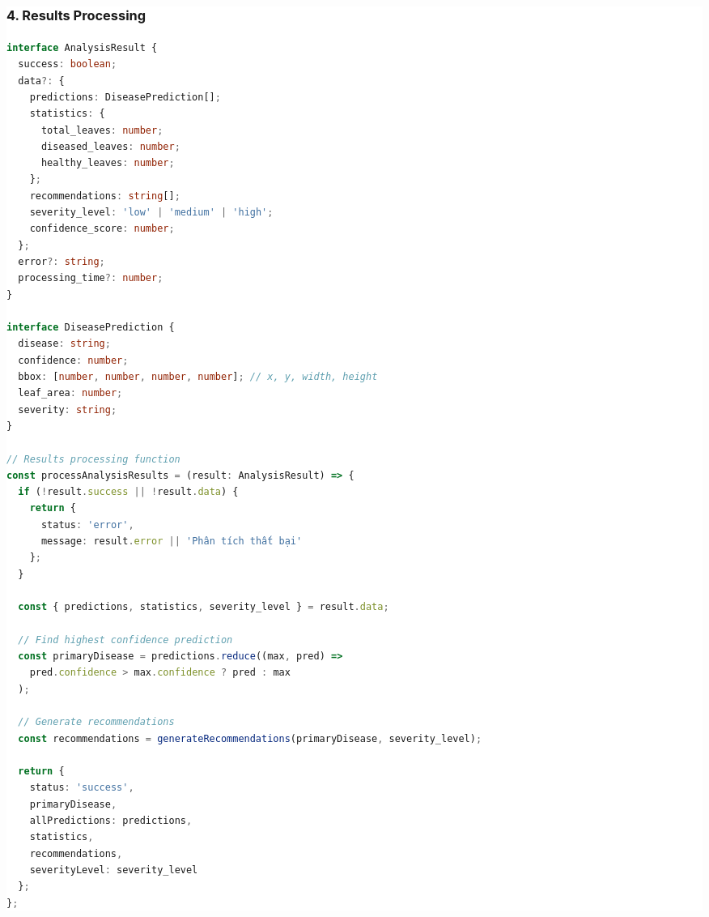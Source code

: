 ### 4. **Results Processing**
```typescript
interface AnalysisResult {
  success: boolean;
  data?: {
    predictions: DiseasePrediction[];
    statistics: {
      total_leaves: number;
      diseased_leaves: number;
      healthy_leaves: number;
    };
    recommendations: string[];
    severity_level: 'low' | 'medium' | 'high';
    confidence_score: number;
  };
  error?: string;
  processing_time?: number;
}

interface DiseasePrediction {
  disease: string;
  confidence: number;
  bbox: [number, number, number, number]; // x, y, width, height
  leaf_area: number;
  severity: string;
}

// Results processing function
const processAnalysisResults = (result: AnalysisResult) => {
  if (!result.success || !result.data) {
    return {
      status: 'error',
      message: result.error || 'Phân tích thất bại'
    };
  }
  
  const { predictions, statistics, severity_level } = result.data;
  
  // Find highest confidence prediction
  const primaryDisease = predictions.reduce((max, pred) => 
    pred.confidence > max.confidence ? pred : max
  );
  
  // Generate recommendations
  const recommendations = generateRecommendations(primaryDisease, severity_level);
  
  return {
    status: 'success',
    primaryDisease,
    allPredictions: predictions,
    statistics,
    recommendations,
    severityLevel: severity_level
  };
};
```
